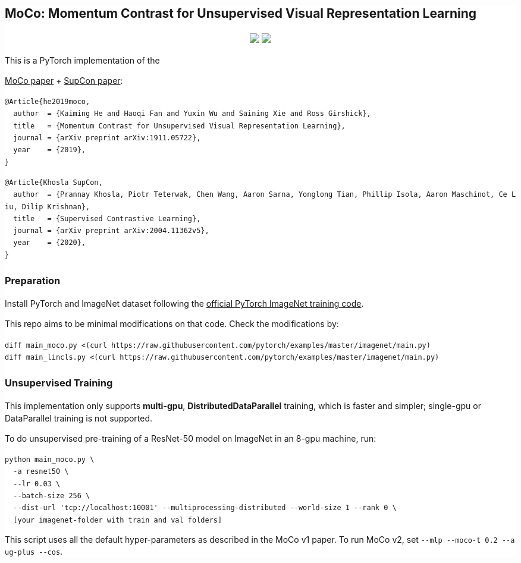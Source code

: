 ## MoCo: Momentum Contrast for Unsupervised Visual Representation Learning

<p align="center">
  <img src="https://user-images.githubusercontent.com/11435359/71603927-0ca98d00-2b14-11ea-9fd8-10d984a2de45.png" width="300">

  <img src="https://user-images.githubusercontent.com/28627878/146727551-e659df13-e596-440f-bc4d-90b4fb9c13b8.png" width = "300">
</p>
This is a PyTorch implementation of the 

[MoCo paper](https://arxiv.org/abs/1911.05722) + [SupCon paper](https://arxiv.org/abs/2004.11362):

```
@Article{he2019moco,
  author  = {Kaiming He and Haoqi Fan and Yuxin Wu and Saining Xie and Ross Girshick},
  title   = {Momentum Contrast for Unsupervised Visual Representation Learning},
  journal = {arXiv preprint arXiv:1911.05722},
  year    = {2019},
}
```

```
@Article{Khosla SupCon,
  author  = {Prannay Khosla, Piotr Teterwak, Chen Wang, Aaron Sarna, Yonglong Tian, Phillip Isola, Aaron Maschinot, Ce Liu, Dilip Krishnan},
  title   = {Supervised Contrastive Learning},
  journal = {arXiv preprint arXiv:2004.11362v5},
  year    = {2020},
}
```


### Preparation

Install PyTorch and ImageNet dataset following the [official PyTorch ImageNet training code](https://github.com/pytorch/examples/tree/master/imagenet).

This repo aims to be minimal modifications on that code. Check the modifications by:
```
diff main_moco.py <(curl https://raw.githubusercontent.com/pytorch/examples/master/imagenet/main.py)
diff main_lincls.py <(curl https://raw.githubusercontent.com/pytorch/examples/master/imagenet/main.py)
```


### Unsupervised Training

This implementation only supports **multi-gpu**, **DistributedDataParallel** training, which is faster and simpler; single-gpu or DataParallel training is not supported.

To do unsupervised pre-training of a ResNet-50 model on ImageNet in an 8-gpu machine, run:
```
python main_moco.py \
  -a resnet50 \
  --lr 0.03 \
  --batch-size 256 \
  --dist-url 'tcp://localhost:10001' --multiprocessing-distributed --world-size 1 --rank 0 \
  [your imagenet-folder with train and val folders]
```
This script uses all the default hyper-parameters as described in the MoCo v1 paper. To run MoCo v2, set `--mlp --moco-t 0.2 --aug-plus --cos`.
